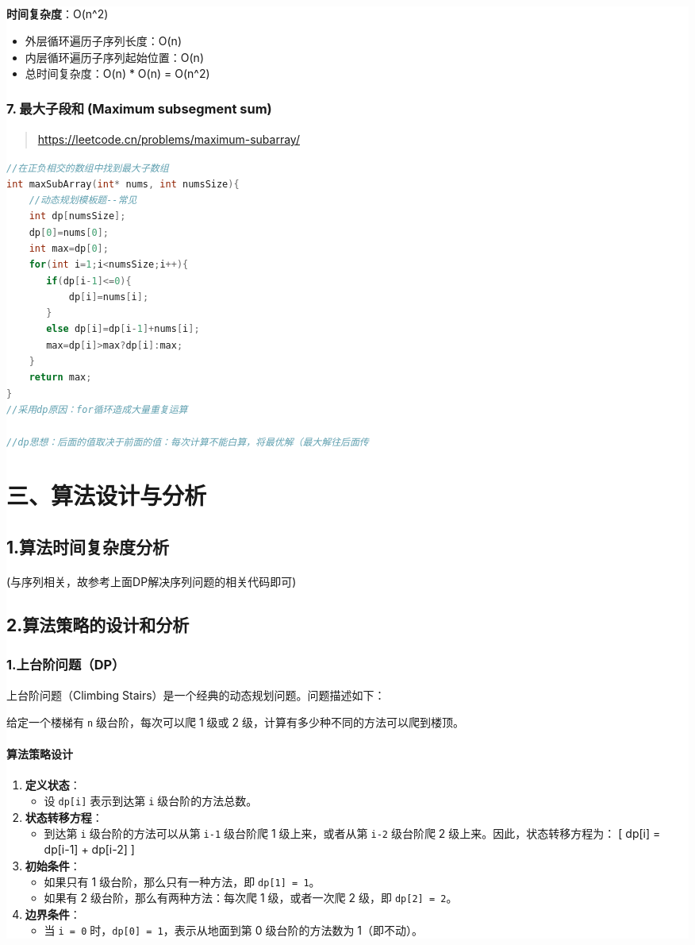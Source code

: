 **时间复杂度**：O(n^2)

- 外层循环遍历子序列长度：O(n)
- 内层循环遍历子序列起始位置：O(n)
- 总时间复杂度：O(n) * O(n) = O(n^2)

### 7. 最大子段和 (Maximum subsegment sum)

> https://leetcode.cn/problems/maximum-subarray/

```c
//在正负相交的数组中找到最大子数组
int maxSubArray(int* nums, int numsSize){
    //动态规划模板题--常见
    int dp[numsSize];
    dp[0]=nums[0];
    int max=dp[0];
    for(int i=1;i<numsSize;i++){
       if(dp[i-1]<=0){
           dp[i]=nums[i];
       }
       else dp[i]=dp[i-1]+nums[i];
       max=dp[i]>max?dp[i]:max;
    }
    return max;
}
//采用dp原因：for循环造成大量重复运算

//dp思想：后面的值取决于前面的值：每次计算不能白算，将最优解（最大解往后面传
```

# 三、算法设计与分析

## 1.算法时间复杂度分析

(与序列相关，故参考上面DP解决序列问题的相关代码即可)

## 2.算法策略的设计和分析

### 1.上台阶问题（DP）

上台阶问题（Climbing Stairs）是一个经典的动态规划问题。问题描述如下：

给定一个楼梯有 `n` 级台阶，每次可以爬 1 级或 2 级，计算有多少种不同的方法可以爬到楼顶。

#### 算法策略设计

1. **定义状态**：
   - 设 `dp[i]` 表示到达第 `i` 级台阶的方法总数。
2. **状态转移方程**：
   - 到达第 `i` 级台阶的方法可以从第 `i-1` 级台阶爬 1 级上来，或者从第 `i-2` 级台阶爬 2 级上来。因此，状态转移方程为： [ dp[i] = dp[i-1] + dp[i-2] ]
3. **初始条件**：
   - 如果只有 1 级台阶，那么只有一种方法，即 `dp[1] = 1`。
   - 如果有 2 级台阶，那么有两种方法：每次爬 1 级，或者一次爬 2 级，即 `dp[2] = 2`。
4. **边界条件**：
   - 当 `i = 0` 时，`dp[0] = 1`，表示从地面到第 0 级台阶的方法数为 1（即不动）。
